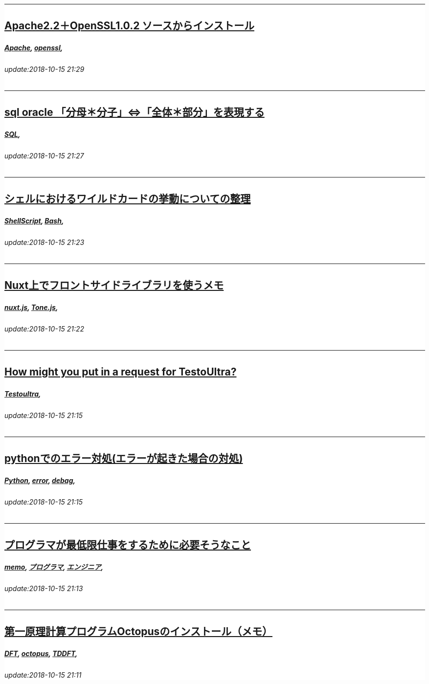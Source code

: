 
---
## [Apache2.2＋OpenSSL1.0.2 ソースからインストール](https://qiita.com/ijimakenta/items/8d530e62e3e7e5ab889e)
##### [Apache](https://qiita.com/tags/Apache), [openssl](https://qiita.com/tags/openssl), 
###### update:2018-10-15 21:29
---
## [sql oracle 「分母＊分子」⇔「全体＊部分」を表現する](https://qiita.com/ukijumotahaneniarukenia/items/e0b1d971da26e0e561ab)
##### [SQL](https://qiita.com/tags/SQL), 
###### update:2018-10-15 21:27
---
## [シェルにおけるワイルドカードの挙動についての整理](https://qiita.com/daisuke0115/items/76136703c90e1f17a1fc)
##### [ShellScript](https://qiita.com/tags/ShellScript), [Bash](https://qiita.com/tags/Bash), 
###### update:2018-10-15 21:23
---
## [Nuxt上でフロントサイドライブラリを使うメモ](https://qiita.com/sKawashima/items/59153278e73ea28fe157)
##### [nuxt.js](https://qiita.com/tags/nuxt.js), [Tone.js](https://qiita.com/tags/Tone.js), 
###### update:2018-10-15 21:22
---
## [How might you put in a request for TestoUltra? ](https://qiita.com/hillcrestyus/items/95e686b5057ad6e3a67c)
##### [Testoultra](https://qiita.com/tags/Testoultra), 
###### update:2018-10-15 21:15
---
## [pythonでのエラー対処(エラーが起きた場合の対処)](https://qiita.com/go_new_innov/items/9bf9f1f695dfa94858c1)
##### [Python](https://qiita.com/tags/Python), [error](https://qiita.com/tags/error), [debag](https://qiita.com/tags/debag), 
###### update:2018-10-15 21:15
---
## [プログラマが最低限仕事をするために必要そうなこと](https://qiita.com/siroykht/items/346819b0298710727221)
##### [memo](https://qiita.com/tags/memo), [プログラマ](https://qiita.com/tags/プログラマ), [エンジニア](https://qiita.com/tags/エンジニア), 
###### update:2018-10-15 21:13
---
## [第一原理計算プログラムOctopusのインストール（メモ）](https://qiita.com/t-haru/items/44f80d780926d53001fb)
##### [DFT](https://qiita.com/tags/DFT), [octopus](https://qiita.com/tags/octopus), [TDDFT](https://qiita.com/tags/TDDFT), 
###### update:2018-10-15 21:11